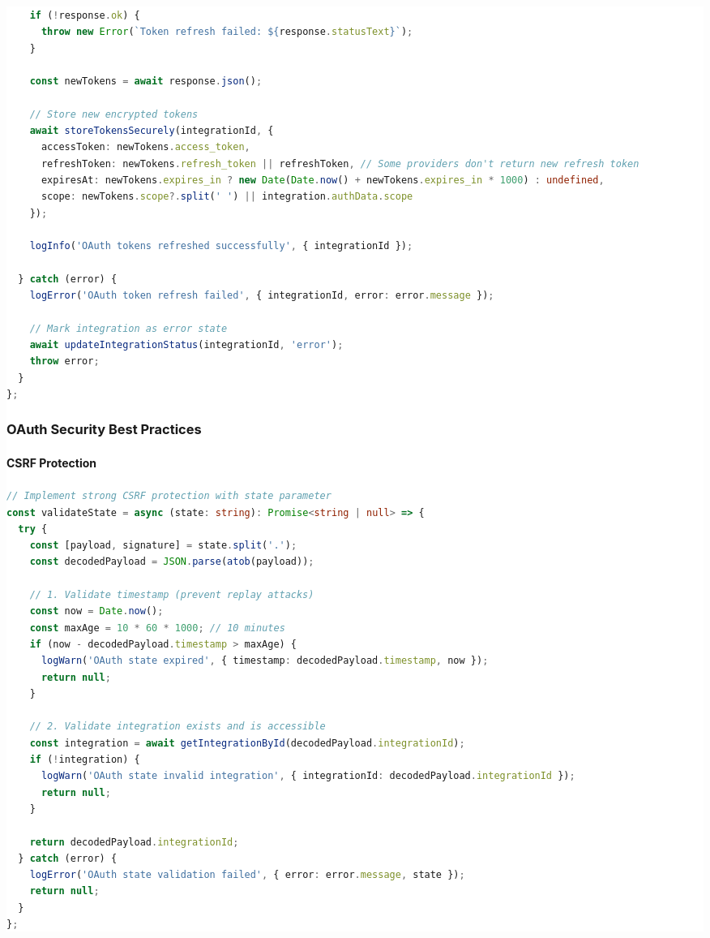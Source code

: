 ```typescript
    if (!response.ok) {
      throw new Error(`Token refresh failed: ${response.statusText}`);
    }
    
    const newTokens = await response.json();
    
    // Store new encrypted tokens
    await storeTokensSecurely(integrationId, {
      accessToken: newTokens.access_token,
      refreshToken: newTokens.refresh_token || refreshToken, // Some providers don't return new refresh token
      expiresAt: newTokens.expires_in ? new Date(Date.now() + newTokens.expires_in * 1000) : undefined,
      scope: newTokens.scope?.split(' ') || integration.authData.scope
    });
    
    logInfo('OAuth tokens refreshed successfully', { integrationId });
    
  } catch (error) {
    logError('OAuth token refresh failed', { integrationId, error: error.message });
    
    // Mark integration as error state
    await updateIntegrationStatus(integrationId, 'error');
    throw error;
  }
};
```

### OAuth Security Best Practices

#### CSRF Protection
```typescript
// Implement strong CSRF protection with state parameter
const validateState = async (state: string): Promise<string | null> => {
  try {
    const [payload, signature] = state.split('.');
    const decodedPayload = JSON.parse(atob(payload));
    
    // 1. Validate timestamp (prevent replay attacks)
    const now = Date.now();
    const maxAge = 10 * 60 * 1000; // 10 minutes
    if (now - decodedPayload.timestamp > maxAge) {
      logWarn('OAuth state expired', { timestamp: decodedPayload.timestamp, now });
      return null;
    }
    
    // 2. Validate integration exists and is accessible
    const integration = await getIntegrationById(decodedPayload.integrationId);
    if (!integration) {
      logWarn('OAuth state invalid integration', { integrationId: decodedPayload.integrationId });
      return null;
    }
    
    return decodedPayload.integrationId;
  } catch (error) {
    logError('OAuth state validation failed', { error: error.message, state });
    return null;
  }
};
```
